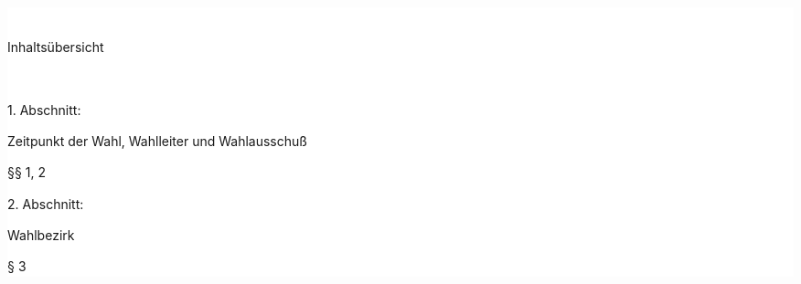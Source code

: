 <td style align="left" valign="top" charoff="50">

 

</td>

<td style align="center" valign="top" charoff="50">

Inhaltsübersicht

</td>

<td style align="left" valign="top" charoff="50">

 

</td>

</tr>

<tr>

<td style align="left" valign="top" charoff="50">

1\. Abschnitt:

</td>

<td style align="left" valign="top" charoff="50">

Zeitpunkt der Wahl, Wahlleiter und Wahlausschuß

</td>

<td style align="left" valign="bottom" charoff="50">

§§ 1, 2

</td>

</tr>

<tr>

<td style align="left" valign="top" charoff="50">

2\. Abschnitt:

</td>

<td style align="left" valign="top" charoff="50">

Wahlbezirk

</td>

<td style align="left" valign="bottom" charoff="50">

§ 3

</td>

</tr>

<tr>

<td style align="left" valign="top" charoff="50">
